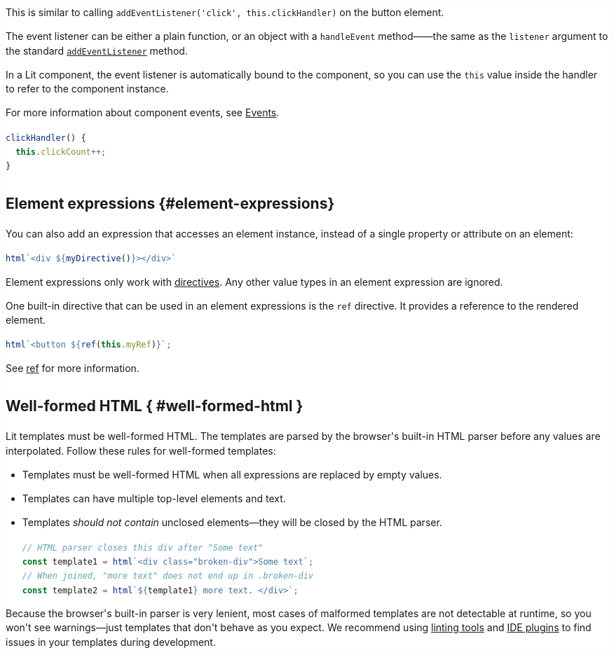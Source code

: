 This is similar to calling `addEventListener('click', this.clickHandler)` on the button element.

The event listener can be either a plain function, or an object with a `handleEvent` method——the same as the `listener` argument to the standard [`addEventListener`](https://developer.mozilla.org/en-US/docs/Web/API/EventTarget/addEventListener) method.

In a Lit component, the event listener is automatically bound to the component, so you can use the `this` value inside the handler to refer to the component instance.

For more information about component events, see [Events](/guide/components/events).

```js
clickHandler() {
  this.clickCount++;
}
```

## Element expressions {#element-expressions}

You can also add an expression that accesses an element instance, instead of a single property or attribute on an element:

```js
html`<div ${myDirective()}></div>`
```

Element expressions only work with [directives](/guide/templates/directives). Any other value types in an element expression are ignored.

One built-in directive that can be used in an element expressions is the `ref` directive. It provides a reference to the rendered element.

```js
html`<button ${ref(this.myRef)}`;
```

See [ref](directives#ref) for more information.

## Well-formed HTML { #well-formed-html }

Lit templates must be well-formed HTML. The templates are parsed by the browser's built-in HTML parser before any values are interpolated. Follow these rules for well-formed templates:

 *  Templates must be well-formed HTML when all expressions are replaced by empty values.

 *  Templates can have multiple top-level elements and text.

 *  Templates _should not contain_ unclosed elements—they will be closed by the HTML parser.

    ```js
    // HTML parser closes this div after "Some text"
    const template1 = html`<div class="broken-div">Some text`;
    // When joined, "more text" does not end up in .broken-div
    const template2 = html`${template1} more text. </div>`;
    ```

<div class="alert alert-info">

Because the browser's built-in parser is very lenient, most cases of malformed templates are not detectable at runtime, so you won't see  warnings—just templates that don't behave as you expect. We recommend using <a href="/guide/tools/development/#linting">linting tools</a> and <a href="/guide/tools/development/#ide-plugins">IDE plugins</a> to find issues in your templates during development.
